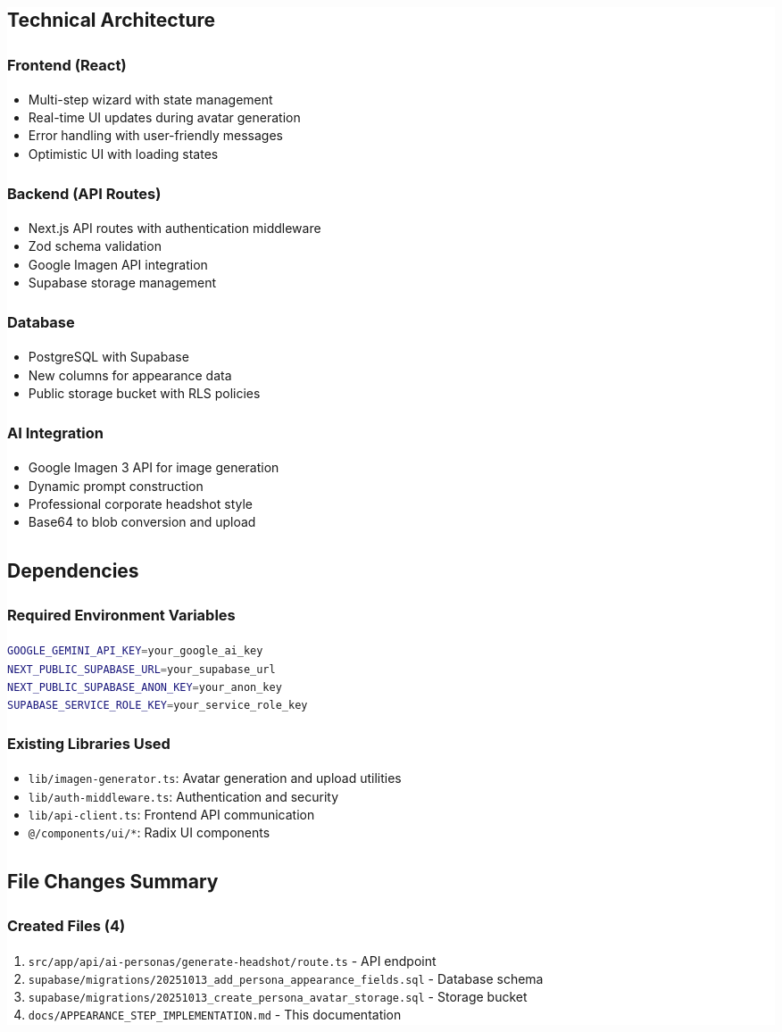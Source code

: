 ## Technical Architecture

### Frontend (React)
- Multi-step wizard with state management
- Real-time UI updates during avatar generation
- Error handling with user-friendly messages
- Optimistic UI with loading states

### Backend (API Routes)
- Next.js API routes with authentication middleware
- Zod schema validation
- Google Imagen API integration
- Supabase storage management

### Database
- PostgreSQL with Supabase
- New columns for appearance data
- Public storage bucket with RLS policies

### AI Integration
- Google Imagen 3 API for image generation
- Dynamic prompt construction
- Professional corporate headshot style
- Base64 to blob conversion and upload

## Dependencies

### Required Environment Variables
```bash
GOOGLE_GEMINI_API_KEY=your_google_ai_key
NEXT_PUBLIC_SUPABASE_URL=your_supabase_url
NEXT_PUBLIC_SUPABASE_ANON_KEY=your_anon_key
SUPABASE_SERVICE_ROLE_KEY=your_service_role_key
```

### Existing Libraries Used
- `lib/imagen-generator.ts`: Avatar generation and upload utilities
- `lib/auth-middleware.ts`: Authentication and security
- `lib/api-client.ts`: Frontend API communication
- `@/components/ui/*`: Radix UI components

## File Changes Summary

### Created Files (4)
1. `src/app/api/ai-personas/generate-headshot/route.ts` - API endpoint
2. `supabase/migrations/20251013_add_persona_appearance_fields.sql` - Database schema
3. `supabase/migrations/20251013_create_persona_avatar_storage.sql` - Storage bucket
4. `docs/APPEARANCE_STEP_IMPLEMENTATION.md` - This documentation

